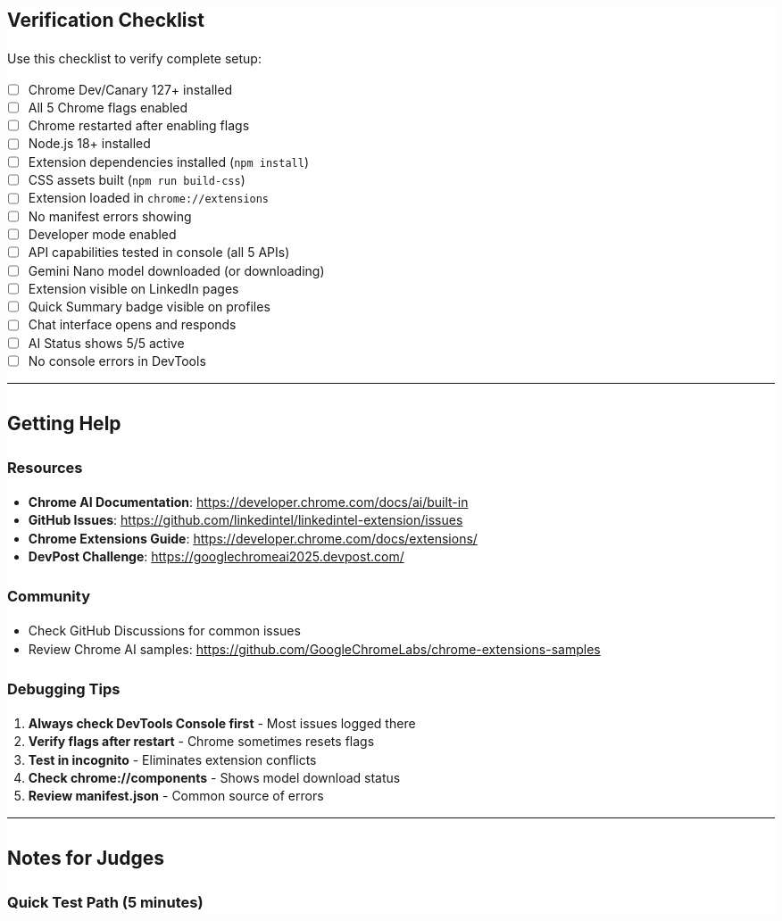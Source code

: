 
## Verification Checklist

Use this checklist to verify complete setup:

- [ ] Chrome Dev/Canary 127+ installed
- [ ] All 5 Chrome flags enabled
- [ ] Chrome restarted after enabling flags
- [ ] Node.js 18+ installed
- [ ] Extension dependencies installed (`npm install`)
- [ ] CSS assets built (`npm run build-css`)
- [ ] Extension loaded in `chrome://extensions`
- [ ] No manifest errors showing
- [ ] Developer mode enabled
- [ ] API capabilities tested in console (all 5 APIs)
- [ ] Gemini Nano model downloaded (or downloading)
- [ ] Extension visible on LinkedIn pages
- [ ] Quick Summary badge visible on profiles
- [ ] Chat interface opens and responds
- [ ] AI Status shows 5/5 active
- [ ] No console errors in DevTools

---

## Getting Help

### Resources

- **Chrome AI Documentation**: https://developer.chrome.com/docs/ai/built-in
- **GitHub Issues**: https://github.com/linkedintel/linkedintel-extension/issues
- **Chrome Extensions Guide**: https://developer.chrome.com/docs/extensions/
- **DevPost Challenge**: https://googlechromeai2025.devpost.com/

### Community

- Check GitHub Discussions for common issues
- Review Chrome AI samples: https://github.com/GoogleChromeLabs/chrome-extensions-samples

### Debugging Tips

1. **Always check DevTools Console first** - Most issues logged there
2. **Verify flags after restart** - Chrome sometimes resets flags
3. **Test in incognito** - Eliminates extension conflicts
4. **Check chrome://components** - Shows model download status
5. **Review manifest.json** - Common source of errors

---

## Notes for Judges

### Quick Test Path (5 minutes)
